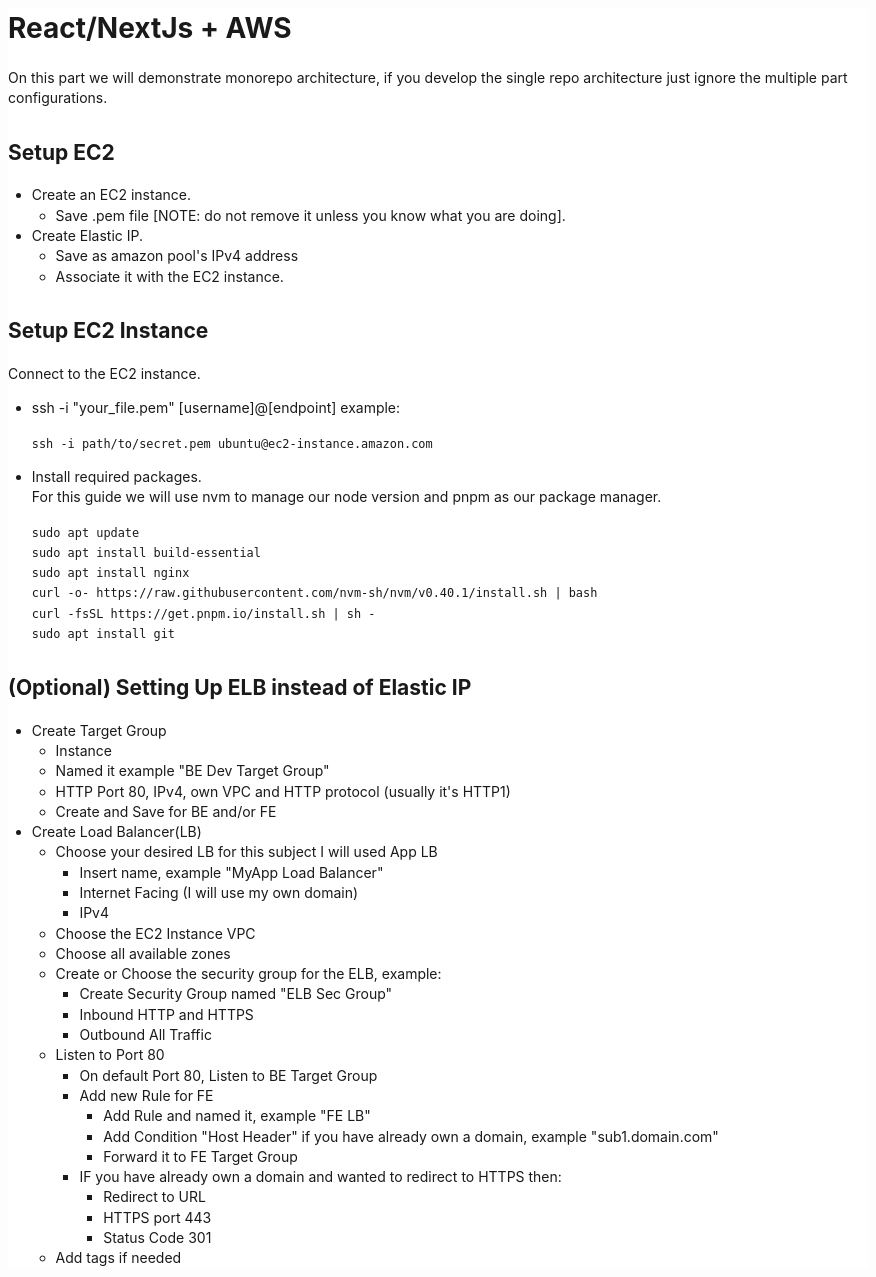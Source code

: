 # React/NextJs + AWS
On this part we will demonstrate monorepo architecture, if you develop the single repo architecture just ignore the multiple part configurations.

## Setup EC2
- Create an EC2 instance.
	- Save .pem file [NOTE: do not remove it unless you know what you are doing].
- Create Elastic IP.
	- Save as amazon pool's IPv4 address
	- Associate it with the EC2 instance.

## Setup EC2 Instance
Connect to the EC2 instance.
- ssh -i "your_file.pem" [username]@[endpoint]
	example:
	<br>
	```
	ssh -i path/to/secret.pem ubuntu@ec2-instance.amazon.com
	```

- Install required packages.
    <br>
    For this guide we will use nvm to manage our node version and pnpm as our package manager.
    ```
    sudo apt update
    sudo apt install build-essential
    sudo apt install nginx
    curl -o- https://raw.githubusercontent.com/nvm-sh/nvm/v0.40.1/install.sh | bash
    curl -fsSL https://get.pnpm.io/install.sh | sh -
    sudo apt install git
    ```

## (Optional) Setting Up ELB instead of Elastic IP
- Create Target Group
	- Instance
	- Named it example "BE Dev Target Group"
	- HTTP Port 80, IPv4, own VPC and HTTP protocol (usually it's HTTP1)
	- Create and Save for BE and/or FE
- Create Load Balancer(LB)
	- Choose your desired LB for this subject I will used App LB
		- Insert name, example "MyApp Load Balancer"
		- Internet Facing (I will use my own domain)
		- IPv4
	- Choose the EC2 Instance VPC
	- Choose all available zones
	- Create or Choose the security group for the ELB, example:
		- Create Security Group named "ELB Sec Group"
		- Inbound HTTP and HTTPS
		- Outbound All Traffic
	- Listen to Port 80
		- On default Port 80, Listen to BE Target Group
		- Add new Rule for FE
			- Add Rule and named it, example "FE LB"
			- Add Condition "Host Header" if you have already own a domain, example "sub1.domain.com"
			- Forward it to FE Target Group
		- IF you have already own a domain and wanted to redirect to HTTPS then:
			- Redirect to URL
			- HTTPS port 443
			- Status Code 301
	- Add tags if needed
